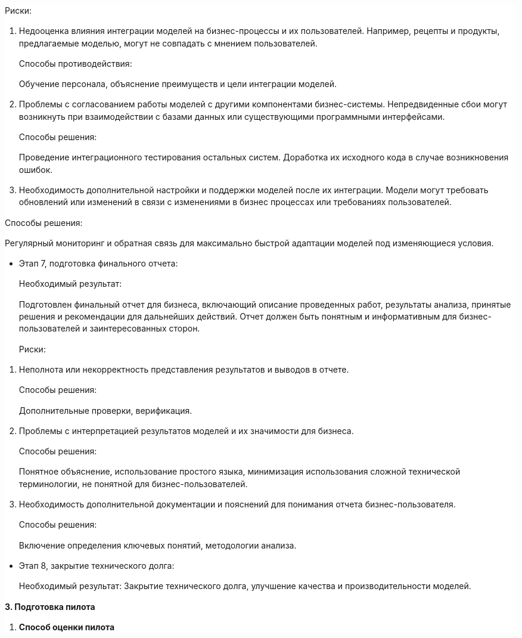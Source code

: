   Риски: 

1. Недооценка влияния интеграции моделей на бизнес-процессы и их пользователей. Например, рецепты и продукты, предлагаемые моделью, могут не совпадать с мнением пользователей. 

   Способы противодействия: 

   Обучение персонала, объяснение преимуществ и цели интеграции моделей. 

2. Проблемы с согласованием работы моделей с другими компонентами бизнес-системы. Непредвиденные сбои могут возникнуть при взаимодействии с базами данных или существующими программными интерфейсами. 

   Способы решения: 

   Проведение интеграционного тестирования остальных систем. Доработка их исходного кода в случае возникновения ошибок. 

3. Необходимость дополнительной настройки и поддержки моделей после их интеграции. Модели могут требовать обновлений или изменений в связи с изменениями в бизнес процессах или требованиях пользователей. 

Способы решения: 

Регулярный мониторинг и обратная связь для максимально быстрой адаптации моделей под изменяющиеся условия. 

- Этап 7, подготовка финального отчета: 

  Необходимый результат: 

  Подготовлен финальный отчет для бизнеса, включающий описание проведенных работ, результаты анализа, принятые решения и рекомендации для дальнейших действий. Отчет должен быть понятным и информативным для бизнес-пользователей и заинтересованных сторон. 

  Риски: 

1. Неполнота или некорректность представления результатов и выводов в отчете. 

   Способы решения: 

   Дополнительные проверки, верификация. 

2. Проблемы с интерпретацией результатов моделей и их значимости для бизнеса. 

   Способы решения: 

   Понятное объяснение, использование простого языка, минимизация использования сложной технической терминологии, не понятной для бизнес-пользователей. 

3. Необходимость дополнительной документации и пояснений для понимания отчета бизнес-пользователя. 

   Способы решения: 

   Включение определения ключевых понятий, методологии анализа. 

- Этап 8, закрытие технического долга: 

  Необходимый результат: Закрытие технического долга, улучшение качества и производительности моделей. 

**3. Подготовка пилота** 

1. **Способ оценки пилота** 
